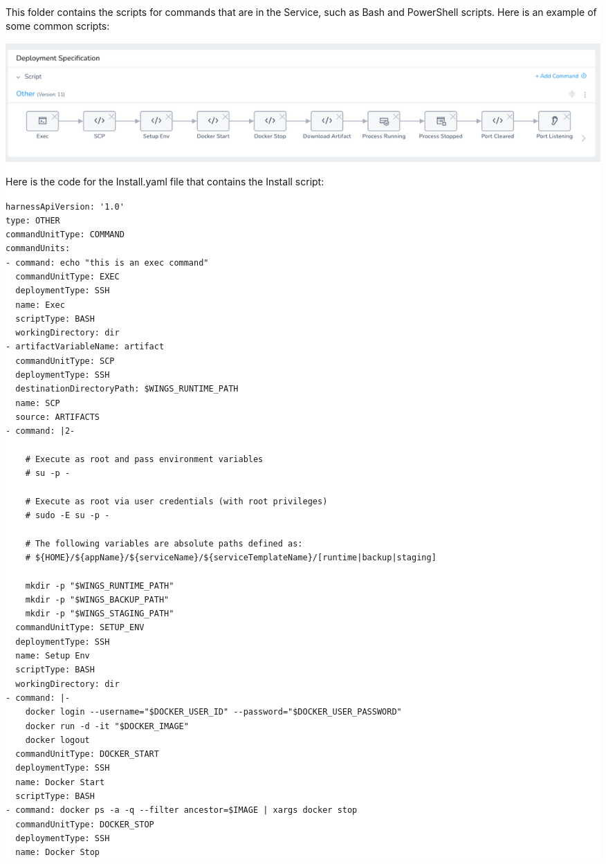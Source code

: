 This folder contains the scripts for commands that are in the Service, such as Bash and PowerShell scripts. Here is an example of some common scripts:

![](./static/harness-yaml-code-reference-02.png)

Here is the code for the Install.yaml file that contains the Install script:


```
harnessApiVersion: '1.0'  
type: OTHER  
commandUnitType: COMMAND  
commandUnits:  
- command: echo "this is an exec command"  
  commandUnitType: EXEC  
  deploymentType: SSH  
  name: Exec  
  scriptType: BASH  
  workingDirectory: dir  
- artifactVariableName: artifact  
  commandUnitType: SCP  
  deploymentType: SSH  
  destinationDirectoryPath: $WINGS_RUNTIME_PATH  
  name: SCP  
  source: ARTIFACTS  
- command: |2-  
  
    # Execute as root and pass environment variables  
    # su -p -  
  
    # Execute as root via user credentials (with root privileges)  
    # sudo -E su -p -  
  
    # The following variables are absolute paths defined as:  
    # ${HOME}/${appName}/${serviceName}/${serviceTemplateName}/[runtime|backup|staging]  
  
    mkdir -p "$WINGS_RUNTIME_PATH"  
    mkdir -p "$WINGS_BACKUP_PATH"  
    mkdir -p "$WINGS_STAGING_PATH"  
  commandUnitType: SETUP_ENV  
  deploymentType: SSH  
  name: Setup Env  
  scriptType: BASH  
  workingDirectory: dir  
- command: |-  
    docker login --username="$DOCKER_USER_ID" --password="$DOCKER_USER_PASSWORD"  
    docker run -d -it "$DOCKER_IMAGE"  
    docker logout  
  commandUnitType: DOCKER_START  
  deploymentType: SSH  
  name: Docker Start  
  scriptType: BASH  
- command: docker ps -a -q --filter ancestor=$IMAGE | xargs docker stop  
  commandUnitType: DOCKER_STOP  
  deploymentType: SSH  
  name: Docker Stop  
```